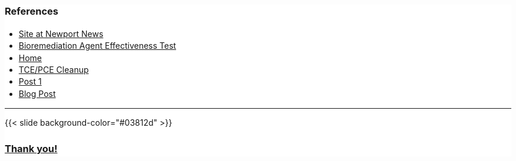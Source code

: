 ### References

  - [Site at Newport News](http://sarvabioremed.com/wp-content/uploads/2017/06/IMS_Complete_Report_07.pdf)
  - [Bioremediation Agent Effectiveness Test](http://sarvabioremed.com/wp-content/uploads/2017/06/SarvaBioRemedFinal.pdf)
  - [Home](/#1)
  - [TCE/PCE Cleanup](https://www.linkedin.com/pulse/cleanup-sites-contaminated-dry-cleaning-solvents-dinkar-ganti/)
  - [Post 1](https://www.linkedin.com/posts/activity-6892674674359119872-zcP9/)
  - [Blog Post](https://dservgun.github.io/posts/mayslanding/)

---
{{< slide background-color="#03812d" >}}


### [Thank you!](/#1)